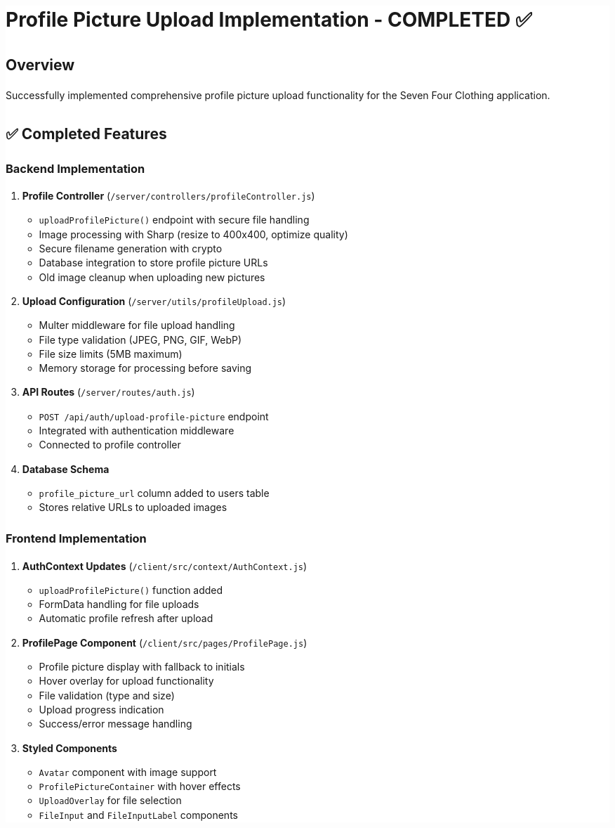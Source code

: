 # Profile Picture Upload Implementation - COMPLETED ✅

## Overview
Successfully implemented comprehensive profile picture upload functionality for the Seven Four Clothing application.

## ✅ Completed Features

### Backend Implementation
1. **Profile Controller** (`/server/controllers/profileController.js`)
   - `uploadProfilePicture()` endpoint with secure file handling
   - Image processing with Sharp (resize to 400x400, optimize quality)
   - Secure filename generation with crypto
   - Database integration to store profile picture URLs
   - Old image cleanup when uploading new pictures

2. **Upload Configuration** (`/server/utils/profileUpload.js`)
   - Multer middleware for file upload handling
   - File type validation (JPEG, PNG, GIF, WebP)
   - File size limits (5MB maximum)
   - Memory storage for processing before saving

3. **API Routes** (`/server/routes/auth.js`)
   - `POST /api/auth/upload-profile-picture` endpoint
   - Integrated with authentication middleware
   - Connected to profile controller

4. **Database Schema**
   - `profile_picture_url` column added to users table
   - Stores relative URLs to uploaded images

### Frontend Implementation
1. **AuthContext Updates** (`/client/src/context/AuthContext.js`)
   - `uploadProfilePicture()` function added
   - FormData handling for file uploads
   - Automatic profile refresh after upload

2. **ProfilePage Component** (`/client/src/pages/ProfilePage.js`)
   - Profile picture display with fallback to initials
   - Hover overlay for upload functionality
   - File validation (type and size)
   - Upload progress indication
   - Success/error message handling

3. **Styled Components**
   - `Avatar` component with image support
   - `ProfilePictureContainer` with hover effects
   - `UploadOverlay` for file selection
   - `FileInput` and `FileInputLabel` components
